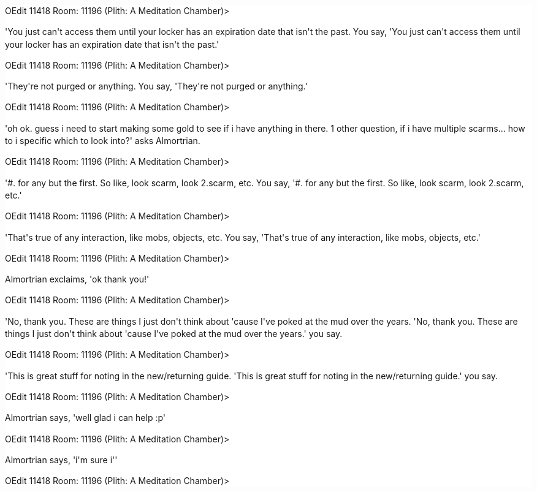OEdit 11418
Room: 11196 (Plith: A Meditation Chamber)>
 
'You just can't access them until your locker has an expiration date that isn't the past.
You say, 'You just can't access them until your locker has an expiration date that isn't the past.'

OEdit 11418
Room: 11196 (Plith: A Meditation Chamber)>
 
'They're not purged or anything.
You say, 'They're not purged or anything.'

OEdit 11418
Room: 11196 (Plith: A Meditation Chamber)>
 
'oh ok. guess i need to start making some gold to see if i have anything in there.  1 other question, if i have multiple scarms... how to i specific which to look into?' asks Almortrian.

OEdit 11418
Room: 11196 (Plith: A Meditation Chamber)>
 
'#.<keyword> for any but the first. So like, look scarm, look 2.scarm, etc.
You say, '#.<keyword> for any but the first. So like, look scarm, look 2.scarm, etc.'

OEdit 11418
Room: 11196 (Plith: A Meditation Chamber)>
 
'That's true of any interaction, like mobs, objects, etc.
You say, 'That's true of any interaction, like mobs, objects, etc.'

OEdit 11418
Room: 11196 (Plith: A Meditation Chamber)>
 
Almortrian exclaims, 'ok thank you!'

OEdit 11418
Room: 11196 (Plith: A Meditation Chamber)>
 
'No, thank you. These are things I just don't think about 'cause I've poked at the mud over the years.
'No, thank you. These are things I just don't think about 'cause I've poked at the mud over the years.' you say.

OEdit 11418
Room: 11196 (Plith: A Meditation Chamber)>
 
'This is great stuff for noting in the new/returning guide.
'This is great stuff for noting in the new/returning guide.' you say.

OEdit 11418
Room: 11196 (Plith: A Meditation Chamber)>
 
Almortrian says, 'well glad i can help :p'

OEdit 11418
Room: 11196 (Plith: A Meditation Chamber)>
 
Almortrian says, 'i'm sure i''

OEdit 11418
Room: 11196 (Plith: A Meditation Chamber)>
 